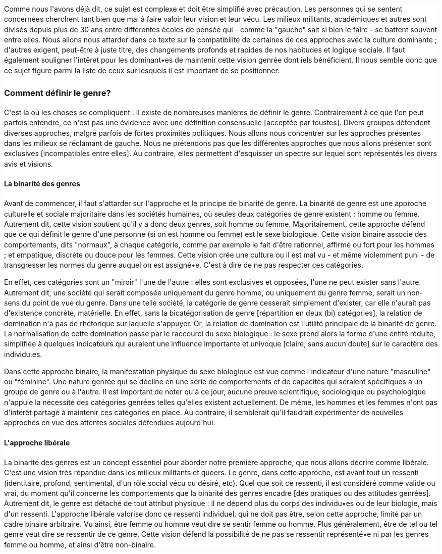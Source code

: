 Comme nous l'avons déjà dit, ce sujet est complexe et doit être simplifié avec précaution. Les personnes qui se sentent concernées cherchent tant bien que mal à faire valoir leur vision et leur vécu. Les milieux militants, académiques et autres sont divisés depuis plus de 30 ans entre différentes écoles de pensée qui - comme la "gauche" sait si bien le faire - se battent souvent entre elles. Nous allons nous attarder dans ce texte sur la compatibilité de certaines de ces approches avec la culture dominante ; d'autres exigent, peut-être à juste titre, des changements profonds et rapides de nos habitudes et logique sociale. Il faut également souligner l'intêret pour les dominant•es de maintenir cette vision genrée dont iels bénéficient. Il nous semble donc que ce sujet figure parmi la liste de ceux sur lesquels il est important de se positionner.

### Comment définir le genre?
C'est là où les choses se compliquent : il existe de nombreuses manières de définir le genre. Contrairement à ce que l'on peut parfois entendre, ce n'est pas une évidence avec une définition consensuelle [acceptée par toustes]. Divers groupes défendent diverses approches, malgré parfois de fortes proximités politiques. Nous allons nous concentrer sur les approches présentes dans les milieux se réclamant de gauche. Nous ne prétendons pas que les différentes approches que nous allons présenter sont exclusives [incompatibles entre elles]. Au contraire, elles permettent d'esquisser un spectre sur lequel sont représentés les divers avis et visions.

#### La binarité des genres

Avant de commencer, il faut s'attarder sur l'approche et le principe de binarité de genre. La binarité de genre est une approche culturelle et sociale majoritaire dans les sociétés humaines, où seules deux catégories de genre existent : homme ou femme. Autrement dit, cette vision soutient qu'il y a donc deux genres, soit homme ou femme. Majoritairement, cette approche défend que ce qui définit le genre d'une personne (si on est homme ou femme) est le sexe biologique. Cette vision binaire associe des comportements, dits "normaux", à chaque catégorie, comme par exemple le fait d'être rationnel, affirmé ou fort pour les hommes ; et empatique, discrète ou douce pour les femmes. Cette vision crée une culture ou il est mal vu - et même violemment puni - de transgresser les normes du genre auquel on est assigné•e. C'est à dire de ne pas respecter ces catégories.

En effet, ces catégories sont un "miroir" l'une de l'autre : elles sont exclusives et opposées, l'une ne peut exister sans l'autre. Autrement dit, une société qui serait composée uniquement du genre homme, ou uniquement du genre femme, serait un non-sens du point de vue du genre. Dans une telle société, la catégorie de genre cesserait simplement d'exister, car elle n'aurait pas d'existence concrète, matérielle. En effet, sans la bicatégorisation de genre [répartition en deux (bi) catégories], la relation de domination n'a pas de rhétorique sur laquelle s'appuyer. Or, la relation de domination est l'utilité principale de la binarité de genre. La normalisation de cette domination passe par le raccourci du sexe biologique : le sexe prend alors la forme d'une entité réduite, simplifiée à quelques indicateurs qui auraient une influence importante et univoque [claire, sans aucun doute] sur le caractère des individu.es. 

Dans cette approche binaire, la manifestation physique du sexe biologique est vue comme l'indicateur d'une nature "masculine" ou "féminine". Une nature genrée qui se décline en une série de comportements et de capacités qui seraient spécifiques à un groupe de genre ou à l'autre. Il est important de noter qu'à ce jour, aucune preuve scientifique, sociologique ou psychologique n'appuie la nécessité des catégories genrées telles qu'elles existent actuellement. De même, les hommes et les femmes n'ont pas d'intérêt partagé à maintenir ces catégories en place. Au contraire, il semblerait qu'il faudrait expérimenter de nouvelles approches en vue des attentes sociales défendues aujourd'hui.

#### L'approche libérale
La binarité des genres est un concept essentiel pour aborder notre première approche, que nous allons décrire comme libérale. C'est une vision très répandue dans les milieux militants et queers. Le genre, dans cette approche, est avant tout un ressenti (identitaire, profond, sentimental, d'un rôle social vécu ou désiré, etc). Quel que soit ce ressenti, il est considéré comme valide ou vrai, du moment qu'il concerne les comportements que la binarité des genres encadre [des pratiques ou des attitudes genrées]. Autrement dit, le genre est détaché de tout attribut physique : il ne dépend plus du corps des individu•es ou de leur biologie, mais d'un ressenti. L'approche libérale valorise donc ce ressenti individuel, qui ne doit pas être, selon cette approche, limité par un cadre binaire arbitraire. Vu ainsi, être femme ou homme veut dire se sentir femme ou homme. Plus généralement, être de tel ou tel genre veut dire se ressentir de ce genre. Cette vision défend la possibilité de ne pas se ressentir représenté•e ni par les genres femme ou homme, et ainsi d'être non-binaire.
